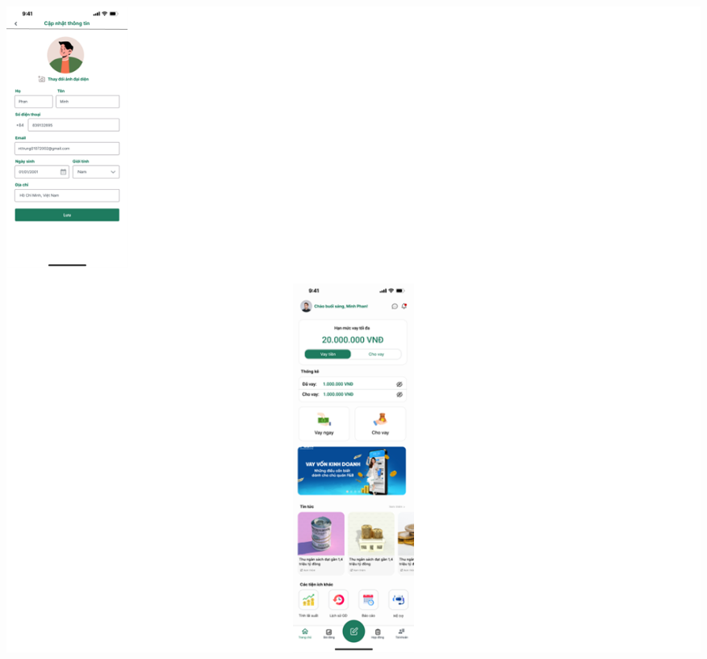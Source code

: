   <img src="assets/images/screenshot/capnhapthongtin.png" alt="Screenshot 2" width="150">
</p>
<p align="center">
  <img src="assets/images/screenshot/home.png" alt="Screenshot 6" width="150" style="vertical-align: top;">